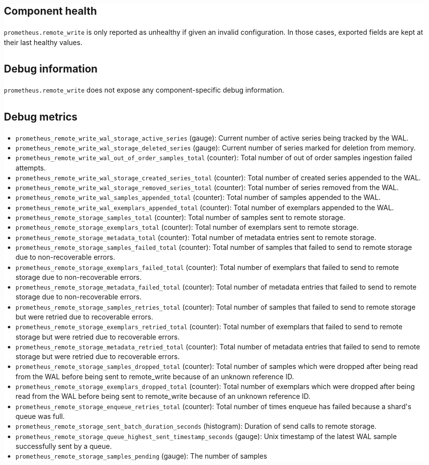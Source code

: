 ## Component health

`prometheus.remote_write` is only reported as unhealthy if given an invalid
configuration. In those cases, exported fields are kept at their last healthy
values.

## Debug information

`prometheus.remote_write` does not expose any component-specific debug
information.

## Debug metrics

* `prometheus_remote_write_wal_storage_active_series` (gauge): Current number of active series
  being tracked by the WAL.
* `prometheus_remote_write_wal_storage_deleted_series` (gauge): Current number of series marked
  for deletion from memory.
* `prometheus_remote_write_wal_out_of_order_samples_total` (counter): Total number of out of
  order samples ingestion failed attempts.
* `prometheus_remote_write_wal_storage_created_series_total` (counter): Total number of created
  series appended to the WAL.
* `prometheus_remote_write_wal_storage_removed_series_total` (counter): Total number of series
  removed from the WAL.
* `prometheus_remote_write_wal_samples_appended_total` (counter): Total number of samples
  appended to the WAL.
* `prometheus_remote_write_wal_exemplars_appended_total` (counter): Total number of exemplars
  appended to the WAL.
* `prometheus_remote_storage_samples_total` (counter): Total number of samples
  sent to remote storage.
* `prometheus_remote_storage_exemplars_total` (counter): Total number of
  exemplars sent to remote storage.
* `prometheus_remote_storage_metadata_total` (counter): Total number of
  metadata entries sent to remote storage.
* `prometheus_remote_storage_samples_failed_total` (counter): Total number of
  samples that failed to send to remote storage due to non-recoverable errors.
* `prometheus_remote_storage_exemplars_failed_total` (counter): Total number of
  exemplars that failed to send to remote storage due to non-recoverable errors.
* `prometheus_remote_storage_metadata_failed_total` (counter): Total number of
  metadata entries that failed to send to remote storage due to
  non-recoverable errors.
* `prometheus_remote_storage_samples_retries_total` (counter): Total number of
  samples that failed to send to remote storage but were retried due to
  recoverable errors.
* `prometheus_remote_storage_exemplars_retried_total` (counter): Total number of
  exemplars that failed to send to remote storage but were retried due to
  recoverable errors.
* `prometheus_remote_storage_metadata_retried_total` (counter): Total number of
  metadata entries that failed to send to remote storage but were retried due
  to recoverable errors.
* `prometheus_remote_storage_samples_dropped_total` (counter): Total number of
  samples which were dropped after being read from the WAL before being sent to
  remote_write because of an unknown reference ID.
* `prometheus_remote_storage_exemplars_dropped_total` (counter): Total number
  of exemplars which were dropped after being read from the WAL before being
  sent to remote_write because of an unknown reference ID.
* `prometheus_remote_storage_enqueue_retries_total` (counter): Total number of
  times enqueue has failed because a shard's queue was full.
* `prometheus_remote_storage_sent_batch_duration_seconds` (histogram): Duration
  of send calls to remote storage.
* `prometheus_remote_storage_queue_highest_sent_timestamp_seconds` (gauge):
  Unix timestamp of the latest WAL sample successfully sent by a queue.
* `prometheus_remote_storage_samples_pending` (gauge): The number of samples
